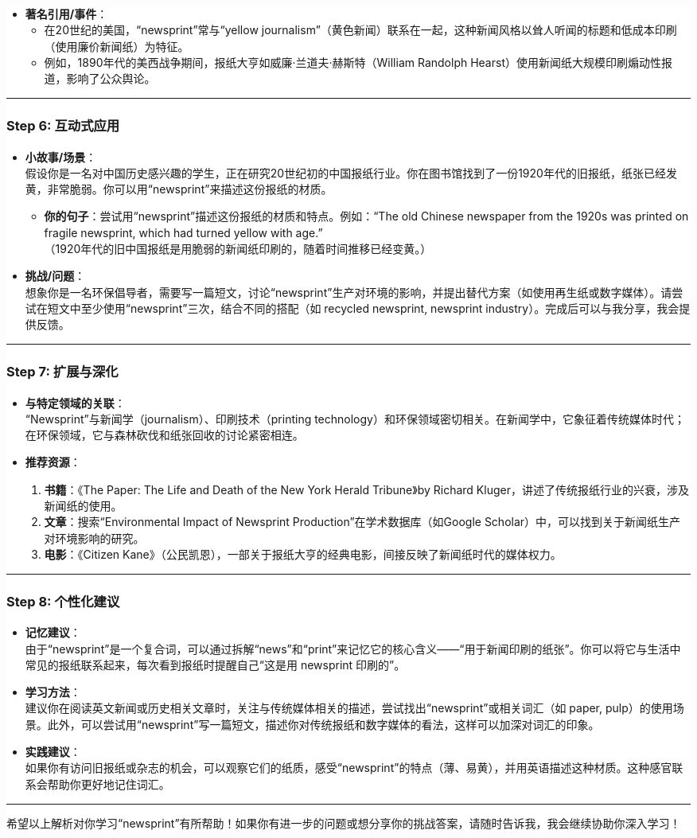 - **著名引用/事件**：  
  - 在20世纪的美国，“newsprint”常与“yellow journalism”（黄色新闻）联系在一起，这种新闻风格以耸人听闻的标题和低成本印刷（使用廉价新闻纸）为特征。  
  - 例如，1890年代的美西战争期间，报纸大亨如威廉·兰道夫·赫斯特（William Randolph Hearst）使用新闻纸大规模印刷煽动性报道，影响了公众舆论。

---

### **Step 6: 互动式应用**

- **小故事/场景**：  
  假设你是一名对中国历史感兴趣的学生，正在研究20世纪初的中国报纸行业。你在图书馆找到了一份1920年代的旧报纸，纸张已经发黄，非常脆弱。你可以用“newsprint”来描述这份报纸的材质。  
  - **你的句子**：尝试用“newsprint”描述这份报纸的材质和特点。例如：“The old Chinese newspaper from the 1920s was printed on fragile newsprint, which had turned yellow with age.”  
    （1920年代的旧中国报纸是用脆弱的新闻纸印刷的，随着时间推移已经变黄。）

- **挑战/问题**：  
  想象你是一名环保倡导者，需要写一篇短文，讨论“newsprint”生产对环境的影响，并提出替代方案（如使用再生纸或数字媒体）。请尝试在短文中至少使用“newsprint”三次，结合不同的搭配（如 recycled newsprint, newsprint industry）。完成后可以与我分享，我会提供反馈。

---

### **Step 7: 扩展与深化**

- **与特定领域的关联**：  
  “Newsprint”与新闻学（journalism）、印刷技术（printing technology）和环保领域密切相关。在新闻学中，它象征着传统媒体时代；在环保领域，它与森林砍伐和纸张回收的讨论紧密相连。

- **推荐资源**：  
  1. **书籍**：《The Paper: The Life and Death of the New York Herald Tribune》by Richard Kluger，讲述了传统报纸行业的兴衰，涉及新闻纸的使用。  
  2. **文章**：搜索“Environmental Impact of Newsprint Production”在学术数据库（如Google Scholar）中，可以找到关于新闻纸生产对环境影响的研究。  
  3. **电影**：《Citizen Kane》（公民凯恩），一部关于报纸大亨的经典电影，间接反映了新闻纸时代的媒体权力。

---

### **Step 8: 个性化建议**

- **记忆建议**：  
  由于“newsprint”是一个复合词，可以通过拆解“news”和“print”来记忆它的核心含义——“用于新闻印刷的纸张”。你可以将它与生活中常见的报纸联系起来，每次看到报纸时提醒自己“这是用 newsprint 印刷的”。

- **学习方法**：  
  建议你在阅读英文新闻或历史相关文章时，关注与传统媒体相关的描述，尝试找出“newsprint”或相关词汇（如 paper, pulp）的使用场景。此外，可以尝试用“newsprint”写一篇短文，描述你对传统报纸和数字媒体的看法，这样可以加深对词汇的印象。

- **实践建议**：  
  如果你有访问旧报纸或杂志的机会，可以观察它们的纸质，感受“newsprint”的特点（薄、易黄），并用英语描述这种材质。这种感官联系会帮助你更好地记住词汇。

---

希望以上解析对你学习“newsprint”有所帮助！如果你有进一步的问题或想分享你的挑战答案，请随时告诉我，我会继续协助你深入学习！